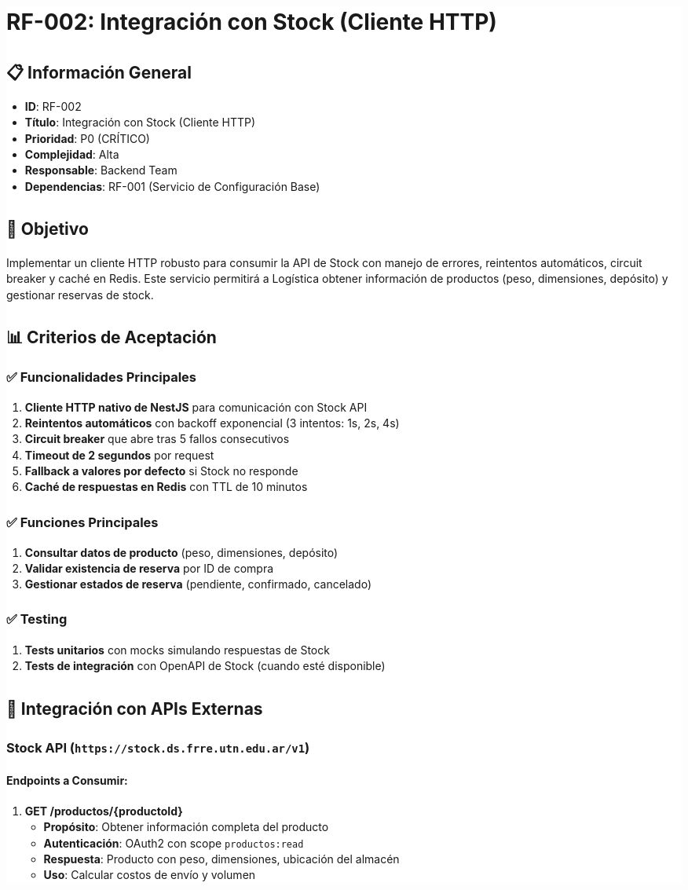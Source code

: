 # RF-002: Integración con Stock (Cliente HTTP)

## 📋 **Información General**

- **ID**: RF-002
- **Título**: Integración con Stock (Cliente HTTP)
- **Prioridad**: P0 (CRÍTICO)
- **Complejidad**: Alta
- **Responsable**: Backend Team
- **Dependencias**: RF-001 (Servicio de Configuración Base)

## 🎯 **Objetivo**

Implementar un cliente HTTP robusto para consumir la API de Stock con manejo de errores, reintentos automáticos, circuit breaker y caché en Redis. Este servicio permitirá a Logística obtener información de productos (peso, dimensiones, depósito) y gestionar reservas de stock.

## 📊 **Criterios de Aceptación**

### ✅ **Funcionalidades Principales**
1. **Cliente HTTP nativo de NestJS** para comunicación con Stock API
2. **Reintentos automáticos** con backoff exponencial (3 intentos: 1s, 2s, 4s)
3. **Circuit breaker** que abre tras 5 fallos consecutivos
4. **Timeout de 2 segundos** por request
5. **Fallback a valores por defecto** si Stock no responde
6. **Caché de respuestas en Redis** con TTL de 10 minutos

### ✅ **Funciones Principales**
1. **Consultar datos de producto** (peso, dimensiones, depósito)
2. **Validar existencia de reserva** por ID de compra
3. **Gestionar estados de reserva** (pendiente, confirmado, cancelado)

### ✅ **Testing**
1. **Tests unitarios** con mocks simulando respuestas de Stock
2. **Tests de integración** con OpenAPI de Stock (cuando esté disponible)

## 🔗 **Integración con APIs Externas**

### **Stock API** (`https://stock.ds.frre.utn.edu.ar/v1`)

#### **Endpoints a Consumir:**

1. **GET /productos/{productoId}**
   - **Propósito**: Obtener información completa del producto
   - **Autenticación**: OAuth2 con scope `productos:read`
   - **Respuesta**: Producto con peso, dimensiones, ubicación del almacén
   - **Uso**: Calcular costos de envío y volumen
